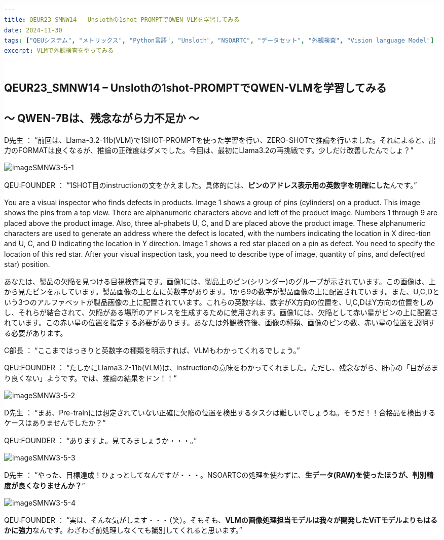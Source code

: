 ```yaml
---
title: QEUR23_SMNW14 – Unslothの1shot-PROMPTでQWEN-VLMを学習してみる
date: 2024-11-30
tags: ["QEUシステム", "メトリックス", "Python言語", "Unsloth", "NSOARTC", "データセット", "外観検査", "Vision language Model"]
excerpt: VLMで外観検査をやってみる
---
```


## QEUR23_SMNW14 – Unslothの1shot-PROMPTでQWEN-VLMを学習してみる

## ～ QWEN-7Bは、残念ながら力不足か ～

D先生 ： “前回は、Llama-3.2-11b(VLM)で1SHOT-PROMPTを使った学習を行い、ZERO-SHOTで推論を行いました。それによると、出力のFORMATは良くなるが、推論の正確度はダメでした。今回は、最初にLlama3.2の再挑戦です。少しだけ改善したんでしょ？”

![imageSMNW3-5-1](/2024-11-30-QEUR23_SMNW14/imageSMNW3-5-1.jpg)

QEU:FOUNDER ： “1SHOT目のinstructionの文をかえました。具体的には、**ピンのアドレス表示用の英数字を明確にした**んです。”

You are a visual inspector who finds defects in products. Image 1 shows a group of pins (cylinders) on a product. This image shows the pins from a top view. There are alphanumeric characters above and left of the product image. Numbers 1 through 9 are placed above the product image. Also, three al-phabets U, C, and D are placed above the product image. These alphanumeric characters are used to generate an address where the defect is located, with the numbers indicating the location in X direc-tion and U, C, and D indicating the location in Y direction. Image 1 shows a red star placed on a pin as defect. You need to specify the location of this red star. After your visual inspection task, you need to describe type of image, quantity of pins, and defect(red star) position.

あなたは、製品の欠陥を見つける目視検査員です。画像1には、製品上のピン(シリンダー)のグループが示されています。この画像は、上から見たピンを示しています。製品画像の上と左に英数字があります。1から9の数字が製品画像の上に配置されています。また、U,C,Dという3つのアルファベットが製品画像の上に配置されています。これらの英数字は、数字がX方向の位置を、U,C,DはY方向の位置をしめし、それらが結合されて、欠陥がある場所のアドレスを生成するために使用されます。画像1には、欠陥として赤い星がピンの上に配置されています。この赤い星の位置を指定する必要があります。あなたは外観検査後、画像の種類、画像のピンの数、赤い星の位置を説明する必要があります。

C部長 ： “ここまではっきりと英数字の種類を明示すれば、VLMもわかってくれるでしょう。”

QEU:FOUNDER ： “たしかにLlama3.2-11b(VLM)は、instructionの意味をわかってくれました。ただし、残念ながら、肝心の「目があまり良くない」ようです。では、推論の結果をドン！！”

![imageSMNW3-5-2](/2024-11-30-QEUR23_SMNW14/imageSMNW3-5-2.jpg)

D先生 ： “まあ、Pre-trainには想定されていない正確に欠陥の位置を検出するタスクは難しいでしょうね。そうだ！！合格品を検出するケースはありませんでしたか？”

QEU:FOUNDER ： “ありますよ。見てみましょうか・・・。”

![imageSMNW3-5-3](/2024-11-30-QEUR23_SMNW14/imageSMNW3-5-3.jpg)

D先生 ： “やった、目標達成！ひょっとしてなんですが・・・。NSOARTCの処理を使わずに、**生データ(RAW)を使ったほうが、判別精度が良くなりませんか？**”

![imageSMNW3-5-4](/2024-11-30-QEUR23_SMNW14/imageSMNW3-5-4.jpg)

QEU:FOUNDER ： “実は、そんな気がします・・・（笑）。そもそも、**VLMの画像処理担当モデルは我々が開発したViTモデルよりもはるかに強力**なんです。わざわざ前処理しなくても識別してくれると思います。”

